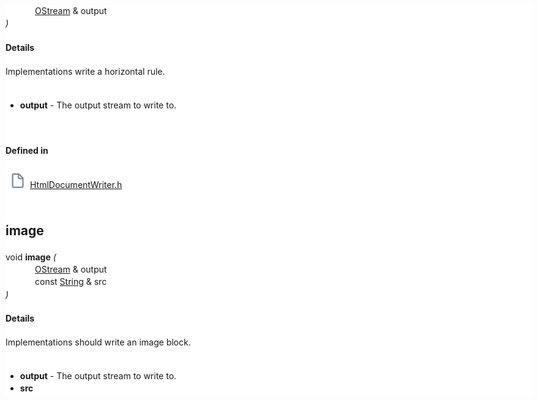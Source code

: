 <div class="paragraph">
<span class="paragraph"><img src="../images/horSpace24px.svg"/><a href="namespaceMdDox.md#ostream">OStream</a>
<span class="inline-text"> &amp;</span>
<span class="inline-text">output</span>
</span>
</div>
<span class="italic-text"><i>)</i></span>
<a id="details"></a>
<h4>Details</h4>
<span class="inline-text">Implementations write a horizontal rule. </span>
<br/>
<br/>
<ul>
<li><span class="bold-text"><b>output</b></span>
<span class="inline-text"> - </span>
<span class="inline-text">The output stream to write to. </span>
</li>
</ul>
<br/>
<a id="defined-in"></a>
<h4>Defined in</h4>
<span class="icon-list-item"><a href="https://github.com/CharlesCarley/MdDox/blob/master//Source/MdDoxTree/HtmlDocumentWriter.h#L195" class="icon-list-item"><img src="../images/file.svg" class="icon-list-item"/><span class="icon-list-item">HtmlDocumentWriter.h</span>
</a>
</span>
<br/>
<br/>
<a id="image"></a>
<h2>image</h2>
<span class="inline-text">void</span>
<span class="bold-text"><b>image</b></span>
<span class="italic-text"><i>(</i></span>
<div class="paragraph">
<span class="paragraph"><img src="../images/horSpace24px.svg"/><a href="namespaceMdDox.md#ostream">OStream</a>
<span class="inline-text"> &amp;</span>
<span class="inline-text">output</span>
</span>
</div>
<div class="paragraph">
<span class="paragraph"><img src="../images/horSpace24px.svg"/><span class="inline-text">const </span>
<a href="namespaceMdDox.md#string">String</a>
<span class="inline-text"> &amp;</span>
<span class="inline-text">src</span>
</span>
</div>
<span class="italic-text"><i>)</i></span>
<a id="details"></a>
<h4>Details</h4>
<span class="inline-text">Implementations should write an image block. </span>
<br/>
<br/>
<ul>
<li><span class="bold-text"><b>output</b></span>
<span class="inline-text"> - </span>
<span class="inline-text">The output stream to write to. </span>
</li>
<li><span class="bold-text"><b>src</b></span>